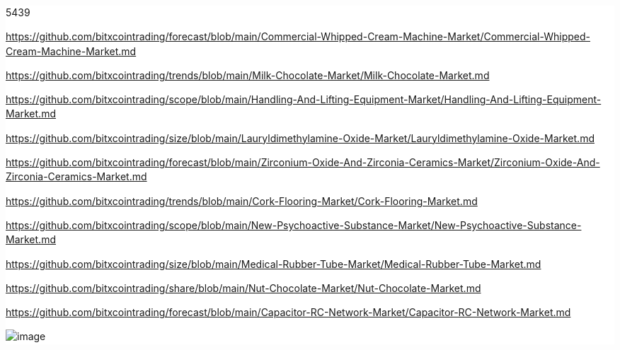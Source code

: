 5439</p><p><a href="https://github.com/bitxcointrading/forecast/blob/main/Commercial-Whipped-Cream-Machine-Market/Commercial-Whipped-Cream-Machine-Market.md">https://github.com/bitxcointrading/forecast/blob/main/Commercial-Whipped-Cream-Machine-Market/Commercial-Whipped-Cream-Machine-Market.md</a></p><p><a href="https://github.com/bitxcointrading/trends/blob/main/Milk-Chocolate-Market/Milk-Chocolate-Market.md">https://github.com/bitxcointrading/trends/blob/main/Milk-Chocolate-Market/Milk-Chocolate-Market.md</a></p><p><a href="https://github.com/bitxcointrading/scope/blob/main/Handling-And-Lifting-Equipment-Market/Handling-And-Lifting-Equipment-Market.md">https://github.com/bitxcointrading/scope/blob/main/Handling-And-Lifting-Equipment-Market/Handling-And-Lifting-Equipment-Market.md</a></p><p><a href="https://github.com/bitxcointrading/size/blob/main/Lauryldimethylamine-Oxide-Market/Lauryldimethylamine-Oxide-Market.md">https://github.com/bitxcointrading/size/blob/main/Lauryldimethylamine-Oxide-Market/Lauryldimethylamine-Oxide-Market.md</a></p><p><a href="https://github.com/bitxcointrading/forecast/blob/main/Zirconium-Oxide-And-Zirconia-Ceramics-Market/Zirconium-Oxide-And-Zirconia-Ceramics-Market.md">https://github.com/bitxcointrading/forecast/blob/main/Zirconium-Oxide-And-Zirconia-Ceramics-Market/Zirconium-Oxide-And-Zirconia-Ceramics-Market.md</a></p><p><a href="https://github.com/bitxcointrading/trends/blob/main/Cork-Flooring-Market/Cork-Flooring-Market.md">https://github.com/bitxcointrading/trends/blob/main/Cork-Flooring-Market/Cork-Flooring-Market.md</a></p><p><a href="https://github.com/bitxcointrading/scope/blob/main/New-Psychoactive-Substance-Market/New-Psychoactive-Substance-Market.md">https://github.com/bitxcointrading/scope/blob/main/New-Psychoactive-Substance-Market/New-Psychoactive-Substance-Market.md</a></p><p><a href="https://github.com/bitxcointrading/size/blob/main/Medical-Rubber-Tube-Market/Medical-Rubber-Tube-Market.md">https://github.com/bitxcointrading/size/blob/main/Medical-Rubber-Tube-Market/Medical-Rubber-Tube-Market.md</a></p><p><a href="https://github.com/bitxcointrading/share/blob/main/Nut-Chocolate-Market/Nut-Chocolate-Market.md">https://github.com/bitxcointrading/share/blob/main/Nut-Chocolate-Market/Nut-Chocolate-Market.md</a></p><p><a href="https://github.com/bitxcointrading/forecast/blob/main/Capacitor-RC-Network-Market/Capacitor-RC-Network-Market.md">https://github.com/bitxcointrading/forecast/blob/main/Capacitor-RC-Network-Market/Capacitor-RC-Network-Market.md</a></p>
![image](https://github.com/user-attachments/assets/39409594-25a8-4366-8282-3bbf626cb8ab)
